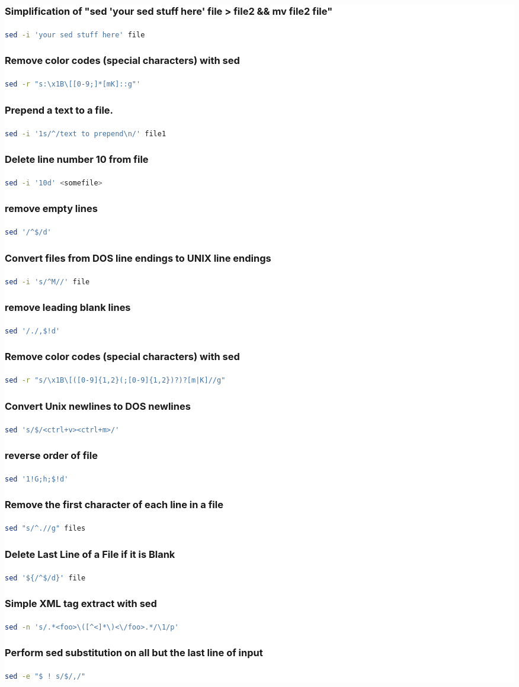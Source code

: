 ### Simplification of "sed 'your sed stuff here' file > file2 && mv file2 file"
```sh
sed -i 'your sed stuff here' file
```
### Remove color codes (special characters) with sed
```sh
sed -r "s:\x1B\[[0-9;]*[mK]::g"'
```
### Prepend a text to a file.
```sh
sed -i '1s/^/text to prepend\n/' file1
```
### Delete line number 10 from file
```sh
sed -i '10d' <somefile>
```
### remove empty lines
```sh
sed '/^$/d'
```
### Convert files from DOS line endings to UNIX line endings
```sh
sed -i 's/^M//' file
```
### remove leading blank lines
```sh
sed '/./,$!d'
```
### Remove color codes (special characters) with sed
```sh
sed -r "s/\x1B\[([0-9]{1,2}(;[0-9]{1,2})?)?[m|K]//g"
```
### Convert Unix newlines to DOS newlines
```sh
sed 's/$/<ctrl+v><ctrl+m>/'
```
### reverse order of file
```sh
sed '1!G;h;$!d'
```
### Remove the first character of each line in a file
```sh
sed "s/^.//g" files
```
### Delete Last Line of a File if it is Blank
```sh
sed '${/^$/d}' file
```
### Simple XML tag extract with sed
```sh
sed -n 's/.*<foo>\([^<]*\)<\/foo>.*/\1/p'
```
### Perform sed substitution on all but the last line of input
```sh
sed -e "$ ! s/$/,/"
```